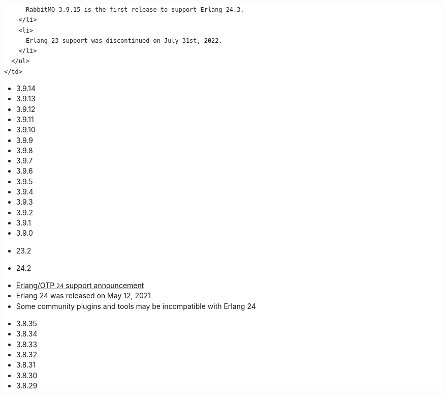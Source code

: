          RabbitMQ 3.9.15 is the first release to support Erlang 24.3.
        </li>
        <li>
          Erlang 23 support was discontinued on July 31st, 2022.
        </li>
      </ul>
    </td>
  </tr>

  <tr>
    <td>
      <ul>
        <li>3.9.14</li>
        <li>3.9.13</li>
        <li>3.9.12</li>
        <li>3.9.11</li>
        <li>3.9.10</li>
        <li>3.9.9</li>
        <li>3.9.8</li>
        <li>3.9.7</li>
        <li>3.9.6</li>
        <li>3.9.5</li>
        <li>3.9.4</li>
        <li>3.9.3</li>
        <li>3.9.2</li>
        <li>3.9.1</li>
        <li>3.9.0</li>
      </ul>
    </td>
    <td>
      <ul>
        <li>23.2</li>
      </ul>
    </td>
    <td>
      <ul>
        <li>24.2</li>
      </ul>
    </td>
    <td>
      <ul class="notes">
        <li>
          <a href="/blog/2021/03/23/erlang-24-support-roadmap">Erlang/OTP <code>24</code> support announcement</a>
        </li>
        <li>Erlang 24 was released on May 12, 2021</li>
        <li>Some community plugins and tools may be incompatible with Erlang 24</li>
      </ul>
    </td>
  </tr>

  <tr>
    <td>
      <ul>
        <li>3.8.35</li>
        <li>3.8.34</li>
        <li>3.8.33</li>
        <li>3.8.32</li>
        <li>3.8.31</li>
        <li>3.8.30</li>
        <li>3.8.29</li>
      </ul>
    </td>
    <td>